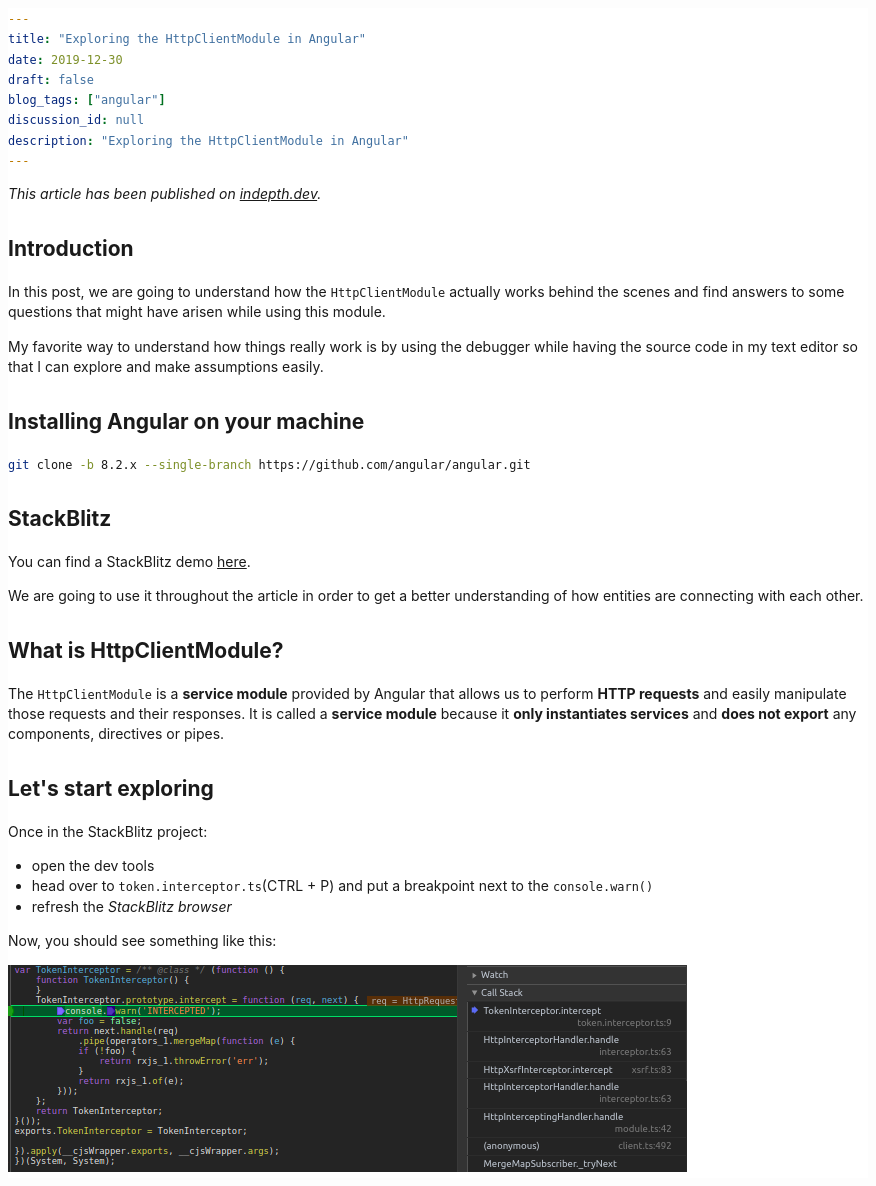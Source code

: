 ```yaml
---
title: "Exploring the HttpClientModule in Angular"
date: 2019-12-30
draft: false
blog_tags: ["angular"]
discussion_id: null
description: "Exploring the HttpClientModule in Angular"
---
```


_This article has been published on [indepth.dev](https://indepth.dev/posts/1142/exploring-the-httpclientmodule-in-angular)._

## Introduction

In this post, we are going to understand how the `HttpClientModule` actually works behind the scenes and find answers to some questions that might have arisen while using this module.

My favorite way to understand how things really work is by using the debugger while having the source code in my text editor so that I can explore and make assumptions easily.

## Installing Angular on your machine

```bash
git clone -b 8.2.x --single-branch https://github.com/angular/angular.git
```

## StackBlitz

You can find a StackBlitz demo [here](https://stackblitz.com/edit/ng-understanding-http).

We are going to use it throughout the article in order to get a better understanding of how entities are connecting with each other.

## What is HttpClientModule?

The `HttpClientModule` is a **service module** provided by Angular that allows us to perform **HTTP requests** and easily manipulate those requests and their responses. It is called a **service module** because it **only instantiates services** and **does not export** any components, directives or pipes.

## Let's start exploring

Once in the StackBlitz project:

*   open the dev tools
*   head over to `token.interceptor.ts`(CTRL + P) and put a breakpoint next to the `console.warn()`
*   refresh the _StackBlitz browser_

Now, you should see something like this:

![Content image](images/img1.png)
